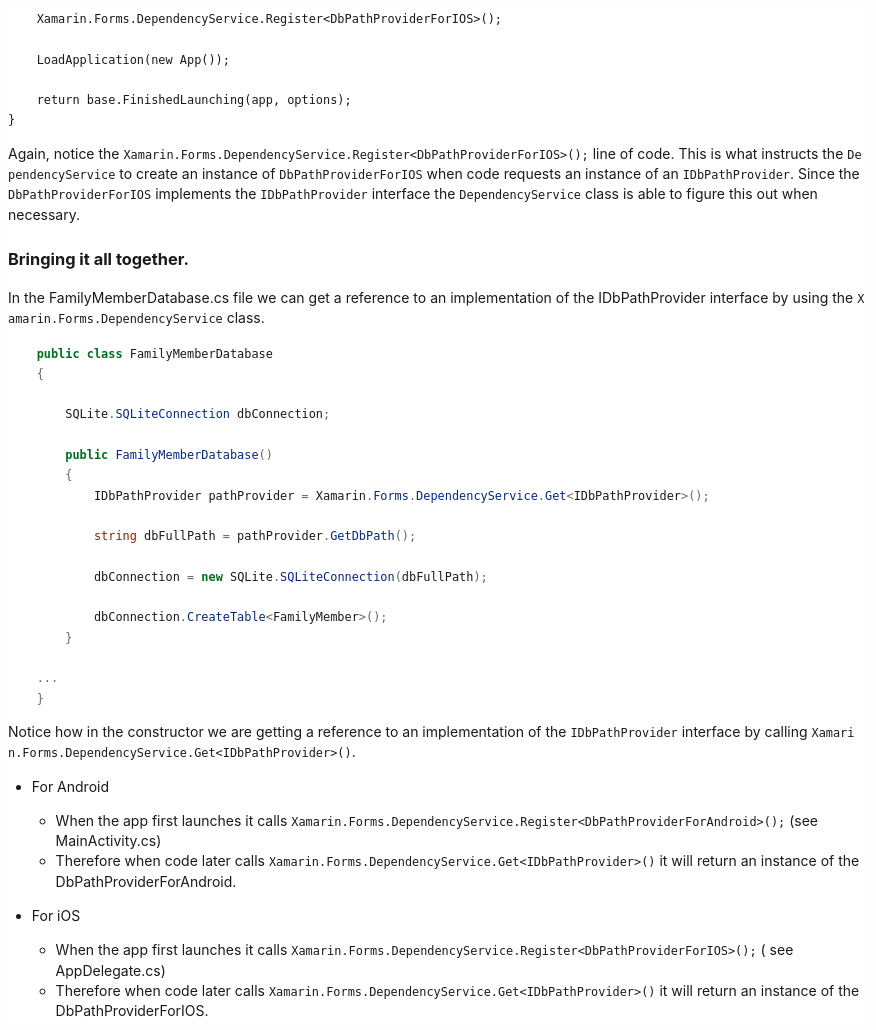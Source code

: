         Xamarin.Forms.DependencyService.Register<DbPathProviderForIOS>();

        LoadApplication(new App());

        return base.FinishedLaunching(app, options);
    }

Again, notice the `Xamarin.Forms.DependencyService.Register<DbPathProviderForIOS>();` line of code.  This is what instructs the `DependencyService` to create an instance of `DbPathProviderForIOS` when code requests an instance of an `IDbPathProvider`.  Since the `DbPathProviderForIOS` implements the `IDbPathProvider` interface the `DependencyService` class is able to figure this out when necessary.

### Bringing it all together.
In the FamilyMemberDatabase.cs file we can get a reference to an implementation of the IDbPathProvider interface by using the `Xamarin.Forms.DependencyService` class.


```C#
    public class FamilyMemberDatabase
    {

        SQLite.SQLiteConnection dbConnection;

        public FamilyMemberDatabase()
        {
            IDbPathProvider pathProvider = Xamarin.Forms.DependencyService.Get<IDbPathProvider>();

            string dbFullPath = pathProvider.GetDbPath();

            dbConnection = new SQLite.SQLiteConnection(dbFullPath);

            dbConnection.CreateTable<FamilyMember>();
        }
    
    ...
    }

```

Notice how in the constructor we are getting a reference to an implementation of the `IDbPathProvider` interface by calling `Xamarin.Forms.DependencyService.Get<IDbPathProvider>()`.  

 - For Android
    - When the app first launches it calls `Xamarin.Forms.DependencyService.Register<DbPathProviderForAndroid>();` (see MainActivity.cs)
    - Therefore when code later calls `Xamarin.Forms.DependencyService.Get<IDbPathProvider>()` it will return an instance of the DbPathProviderForAndroid.

 - For iOS
    - When the app first launches it calls `Xamarin.Forms.DependencyService.Register<DbPathProviderForIOS>();` ( see AppDelegate.cs)
    - Therefore when code later calls `Xamarin.Forms.DependencyService.Get<IDbPathProvider>()` it will return an instance of the DbPathProviderForIOS.
